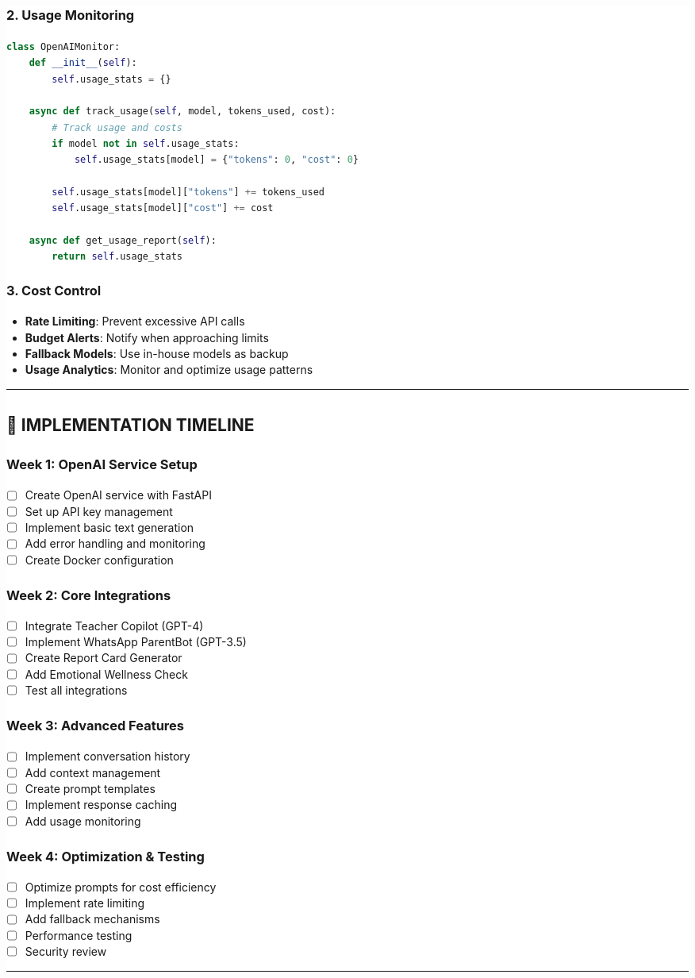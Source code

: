 ### **2. Usage Monitoring**
```python
class OpenAIMonitor:
    def __init__(self):
        self.usage_stats = {}
    
    async def track_usage(self, model, tokens_used, cost):
        # Track usage and costs
        if model not in self.usage_stats:
            self.usage_stats[model] = {"tokens": 0, "cost": 0}
        
        self.usage_stats[model]["tokens"] += tokens_used
        self.usage_stats[model]["cost"] += cost
    
    async def get_usage_report(self):
        return self.usage_stats
```

### **3. Cost Control**
- **Rate Limiting**: Prevent excessive API calls
- **Budget Alerts**: Notify when approaching limits
- **Fallback Models**: Use in-house models as backup
- **Usage Analytics**: Monitor and optimize usage patterns

---

## 🚀 **IMPLEMENTATION TIMELINE**

### **Week 1: OpenAI Service Setup**
- [ ] Create OpenAI service with FastAPI
- [ ] Set up API key management
- [ ] Implement basic text generation
- [ ] Add error handling and monitoring
- [ ] Create Docker configuration

### **Week 2: Core Integrations**
- [ ] Integrate Teacher Copilot (GPT-4)
- [ ] Implement WhatsApp ParentBot (GPT-3.5)
- [ ] Create Report Card Generator
- [ ] Add Emotional Wellness Check
- [ ] Test all integrations

### **Week 3: Advanced Features**
- [ ] Implement conversation history
- [ ] Add context management
- [ ] Create prompt templates
- [ ] Implement response caching
- [ ] Add usage monitoring

### **Week 4: Optimization & Testing**
- [ ] Optimize prompts for cost efficiency
- [ ] Implement rate limiting
- [ ] Add fallback mechanisms
- [ ] Performance testing
- [ ] Security review

---